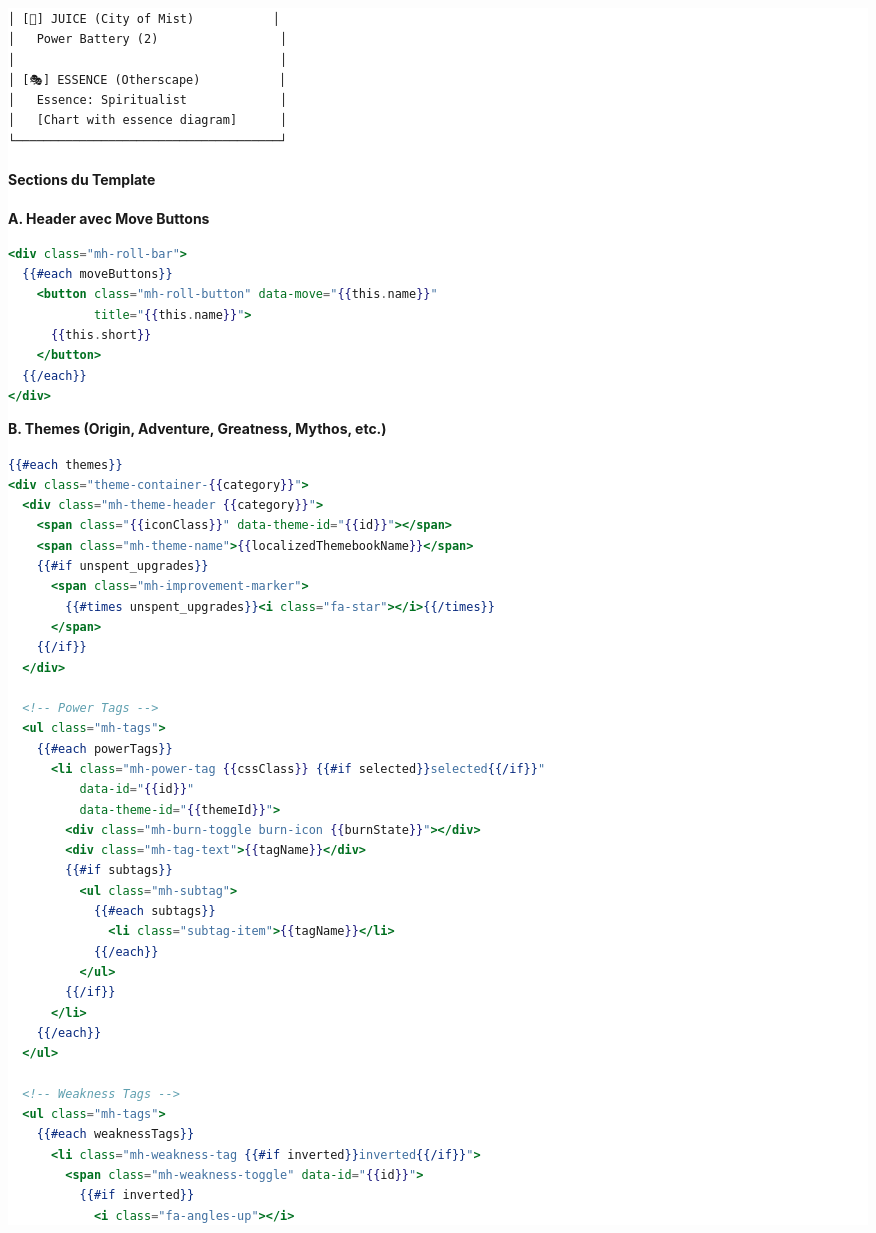 ```
│ [🔋] JUICE (City of Mist)           │
│   Power Battery (2)                 │
│                                     │
│ [🎭] ESSENCE (Otherscape)           │
│   Essence: Spiritualist             │
│   [Chart with essence diagram]      │
└─────────────────────────────────────┘
```

#### Sections du Template

**A. Header avec Move Buttons**

```handlebars
<div class="mh-roll-bar">
  {{#each moveButtons}}
    <button class="mh-roll-button" data-move="{{this.name}}"
            title="{{this.name}}">
      {{this.short}}
    </button>
  {{/each}}
</div>
```

**B. Themes (Origin, Adventure, Greatness, Mythos, etc.)**

```handlebars
{{#each themes}}
<div class="theme-container-{{category}}">
  <div class="mh-theme-header {{category}}">
    <span class="{{iconClass}}" data-theme-id="{{id}}"></span>
    <span class="mh-theme-name">{{localizedThemebookName}}</span>
    {{#if unspent_upgrades}}
      <span class="mh-improvement-marker">
        {{#times unspent_upgrades}}<i class="fa-star"></i>{{/times}}
      </span>
    {{/if}}
  </div>

  <!-- Power Tags -->
  <ul class="mh-tags">
    {{#each powerTags}}
      <li class="mh-power-tag {{cssClass}} {{#if selected}}selected{{/if}}"
          data-id="{{id}}"
          data-theme-id="{{themeId}}">
        <div class="mh-burn-toggle burn-icon {{burnState}}"></div>
        <div class="mh-tag-text">{{tagName}}</div>
        {{#if subtags}}
          <ul class="mh-subtag">
            {{#each subtags}}
              <li class="subtag-item">{{tagName}}</li>
            {{/each}}
          </ul>
        {{/if}}
      </li>
    {{/each}}
  </ul>

  <!-- Weakness Tags -->
  <ul class="mh-tags">
    {{#each weaknessTags}}
      <li class="mh-weakness-tag {{#if inverted}}inverted{{/if}}">
        <span class="mh-weakness-toggle" data-id="{{id}}">
          {{#if inverted}}
            <i class="fa-angles-up"></i>
```